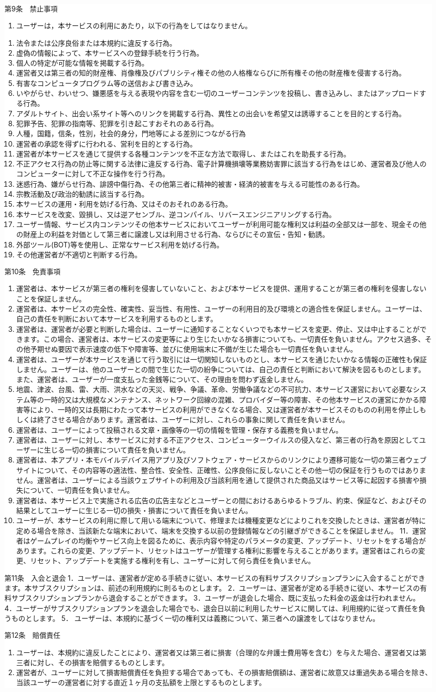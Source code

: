 第9条　禁止事項
1.  ユーザーは，本サービスの利用にあたり，以下の行為をしてはなりません。
1) 法令または公序良俗または本規約に違反する行為。
2) 虚偽の情報によって、本サービスへの登録手続を行う行為。
3) 個人の特定が可能な情報を掲載する行為。
4) 運営者又は第三者の知的財産権、肖像権及びパブリシティ権その他の人格権ならびに所有権その他の財産権を侵害する行為。
5) 有害なコンピュータプログラム等の送信および書き込み。
6) いやがらせ、わいせつ、嫌悪感を与える表現や内容を含む一切のユーザーコンテンツを投稿し、書き込みし、またはアップロードする行為。
7) アダルトサイト、出会い系サイト等へのリンクを掲載する行為、異性との出会いを希望又は誘導することを目的とする行為。
8) 犯罪予告、犯罪の指南等、犯罪を引き起こすおそれのある行為。
9) 人種，国籍，信条，性別，社会的身分，門地等による差別につながる行為
10) 運営者の承認を得ずに行われる、営利を目的とする行為。
11) 運営者が本サービスを通じて提供する各種コンテンツを不正な方法で取得し、またはこれを助長する行為。
12) 不正アクセス行為の防止等に関する法律に違反する行為、電子計算機損壊等業務妨害罪に該当する行為をはじめ、運営者及び他人のコンピューターに対して不正な操作を行う行為。
13) 迷惑行為、嫌がらせ行為、誹謗中傷行為、その他第三者に精神的被害・経済的被害を与える可能性のある行為。
14) 宗教活動及び政治的勧誘に該当する行為。
15) 本サービスの運用・利用を妨げる行為、又はそのおそれのある行為。
16) 本サービスを改変、毀損し、又は逆アセンブル、逆コンパイル、リバースエンジニアリングする行為。
17) ユーザー情報、サービス内コンテンツその他本サービスにおいてユーザーが利用可能な権利又は利益の全部又は一部を、現金その他の財産上の利益を対価として第三者に譲渡し又は利用させる行為、ならびにその宣伝・告知・勧誘。
18) 外部ツール(BOT)等を使用し、正常なサービス利用を妨げる行為。
19) その他運営者が不適切と判断する行為。

第10条　免責事項
1.  運営者は、本サービスが第三者の権利を侵害していないこと、および本サービスを提供、運用することが第三者の権利を侵害しないことを保証しません。
2.  運営者は、本サービスの完全性、確実性、妥当性、有用性、ユーザーの利用目的及び環境との適合性を保証しません。ユーザーは、自己の責任を判断において本サービスを利用するものとします。
3.  運営者は、運営者が必要と判断した場合は、ユーザーに通知することなくいつでも本サービスを変更、停止、又は中止することができます。この場合、運営者は、本サービスの変更等により生じたいかなる損害についても、一切責任を負いません。アクセス過多、その他予期せぬ要因で表示速度の低下や障害等、並びに使用端末に不備が生じた場合も一切責任を負いません。
4.  運営者は、ユーザーが本サービスを通じて行う取引には一切関知しないものとし、本サービスを通じたいかなる情報の正確性も保証しません。ユーザーは、他のユーザーとの間で生じた一切の紛争については、自己の責任と判断において解決を図るものとします。また、運営者は、ユーザーが一度支払った金銭等について、その理由を問わず返金しません。
5.  地震、津波、台風、雷、大雨、洪水などの天災、戦争、争議、革命、労働争議などの不可抗力、本サービス運営において必要なシステム等の一時的又は大規模なメンテナンス、ネットワーク回線の混雑、プロバイダー等の障害、その他本サービスの運営にかかる障害等により、一時的又は長期にわたって本サービスの利用ができなくなる場合、又は運営者が本サービスそのものの利用を停止しもしくは終了させる場合があります。運営者は、ユーザーに対し、これらの事象に関して責任を負いません。
6.  運営者は、ユーザーによって投稿される文章・画像等の一切の情報を管理・保存する義務を負いません。
7.  運営者は、ユーザーに対し、本サービスに対する不正アクセス、コンピューターウイルスの侵入など、第三者の行為を原因としてユーザーに生じる一切の損害について責任を負いません。
8.  運営者は、本アプリ・本モバイルデバイス用アプリ及びソフトウェア・サービスからのリンクにより遷移可能な一切の第三者ウェブサイトについて、その内容等の適法性、整合性、安全性、正確性、公序良俗に反しないことその他一切の保証を行うものではありません。運営者は、ユーザーによる当該ウェブサイトの利用及び当該利用を通して提供された商品又はサービス等に起因する損害や損失について、一切責任を負いません。
9.  運営者は、本サービス上で実施される広告の広告主などとユーザーとの間におけるあらゆるトラブル、約束、保証など、およびその結果としてユーザーに生じる一切の損失・損害について責任を負いません。
10.  ユーザーが、本サービスの利用に際して用いる端末について、修理または機種変更などによりこれを交換したときは、運営者が特に定める場合を除き、当該新たな端末において、端末を交換する以前の登録情報などの引継ぎができることを保証しません。
11．運営者はゲームプレイの均衡やサービス向上を図るために、表示内容や特定のパラメータの変更、アップデート、リセットをする場合があります。これらの変更、アップデート、リセットはユーザーが管理する権利に影響を与えることがあります。運営者はこれらの変更、リセット、アップデートを実施する権利を有し、ユーザーに対して何ら責任を負いません。

第11条　入会と退会
1．ユーザーは、運営者が定める手続きに従い、本サービスの有料サブスクリプションプランに入会することができます。本サブスクリプションは、前述の利用規約に則るものとします。
2．ユーザーは、運営者が定める手続きに従い、本サービスの有料サブスクリプションプランから退会することができます。
3．ユーザーが退会した場合、既に支払った料金の返金は行われません。
4．ユーザーがサブスクリプションプランを退会した場合でも、退会日以前に利用したサービスに関しては、利用規約に従って責任を負うものとします。
5． ユーザーは、本規約に基づく一切の権利又は義務について、第三者への譲渡をしてはなりません。

第12条　賠償責任
1.  ユーザーは、本規約に違反したことにより、運営者又は第三者に損害（合理的な弁護士費用等を含む）を与えた場合、運営者又は第三者に対し、その損害を賠償するものとします。
2.  運営者が、ユーザーに対して損害賠償責任を負担する場合であっても、その損害賠償額は、運営者に故意又は重過失ある場合を除き、当該ユーザーの運営者に対する直近１ヶ月の支払額を上限とするものとします。
